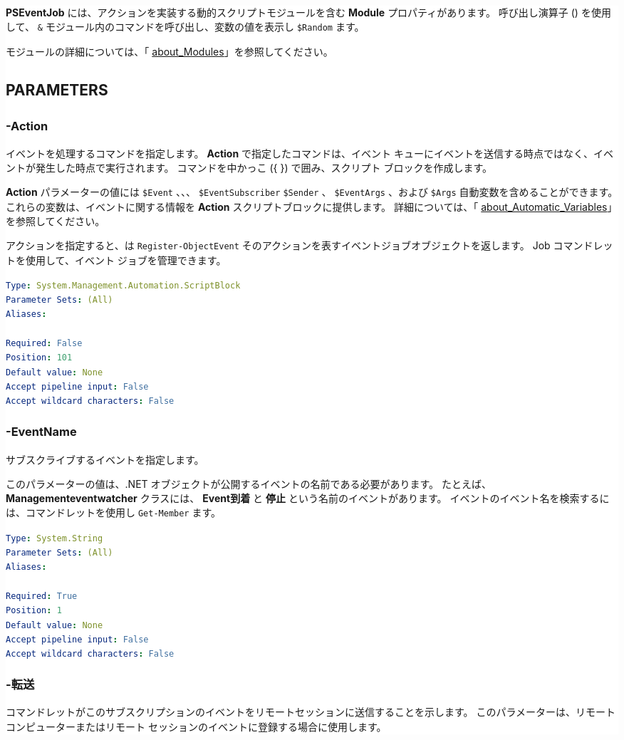 **PSEventJob** には、アクションを実装する動的スクリプトモジュールを含む **Module** プロパティがあります。 呼び出し演算子 () を使用して、 `&` モジュール内のコマンドを呼び出し、変数の値を表示し `$Random` ます。

モジュールの詳細については、「 [about_Modules](../Microsoft.PowerShell.Core/About/about_Modules.md)」を参照してください。

## PARAMETERS

### -Action

イベントを処理するコマンドを指定します。 **Action** で指定したコマンドは、イベント キューにイベントを送信する時点ではなく、イベントが発生した時点で実行されます。 コマンドを中かっこ ({ }) で囲み、スクリプト ブロックを作成します。

**Action** パラメーターの値には `$Event` 、、、 `$EventSubscriber` `$Sender` 、 `$EventArgs` 、および `$Args` 自動変数を含めることができます。 これらの変数は、イベントに関する情報を **Action** スクリプトブロックに提供します。 詳細については、「 [about_Automatic_Variables](../Microsoft.PowerShell.Core/About/about_Automatic_Variables.md)」を参照してください。

アクションを指定すると、は `Register-ObjectEvent` そのアクションを表すイベントジョブオブジェクトを返します。 Job コマンドレットを使用して、イベント ジョブを管理できます。

```yaml
Type: System.Management.Automation.ScriptBlock
Parameter Sets: (All)
Aliases:

Required: False
Position: 101
Default value: None
Accept pipeline input: False
Accept wildcard characters: False
```

### -EventName

サブスクライブするイベントを指定します。

このパラメーターの値は、.NET オブジェクトが公開するイベントの名前である必要があります。 たとえば、 **Managementeventwatcher** クラスには、 **Event到着** と **停止** という名前のイベントがあります。 イベントのイベント名を検索するには、コマンドレットを使用し `Get-Member` ます。

```yaml
Type: System.String
Parameter Sets: (All)
Aliases:

Required: True
Position: 1
Default value: None
Accept pipeline input: False
Accept wildcard characters: False
```

### -転送

コマンドレットがこのサブスクリプションのイベントをリモートセッションに送信することを示します。 このパラメーターは、リモート コンピューターまたはリモート セッションのイベントに登録する場合に使用します。
